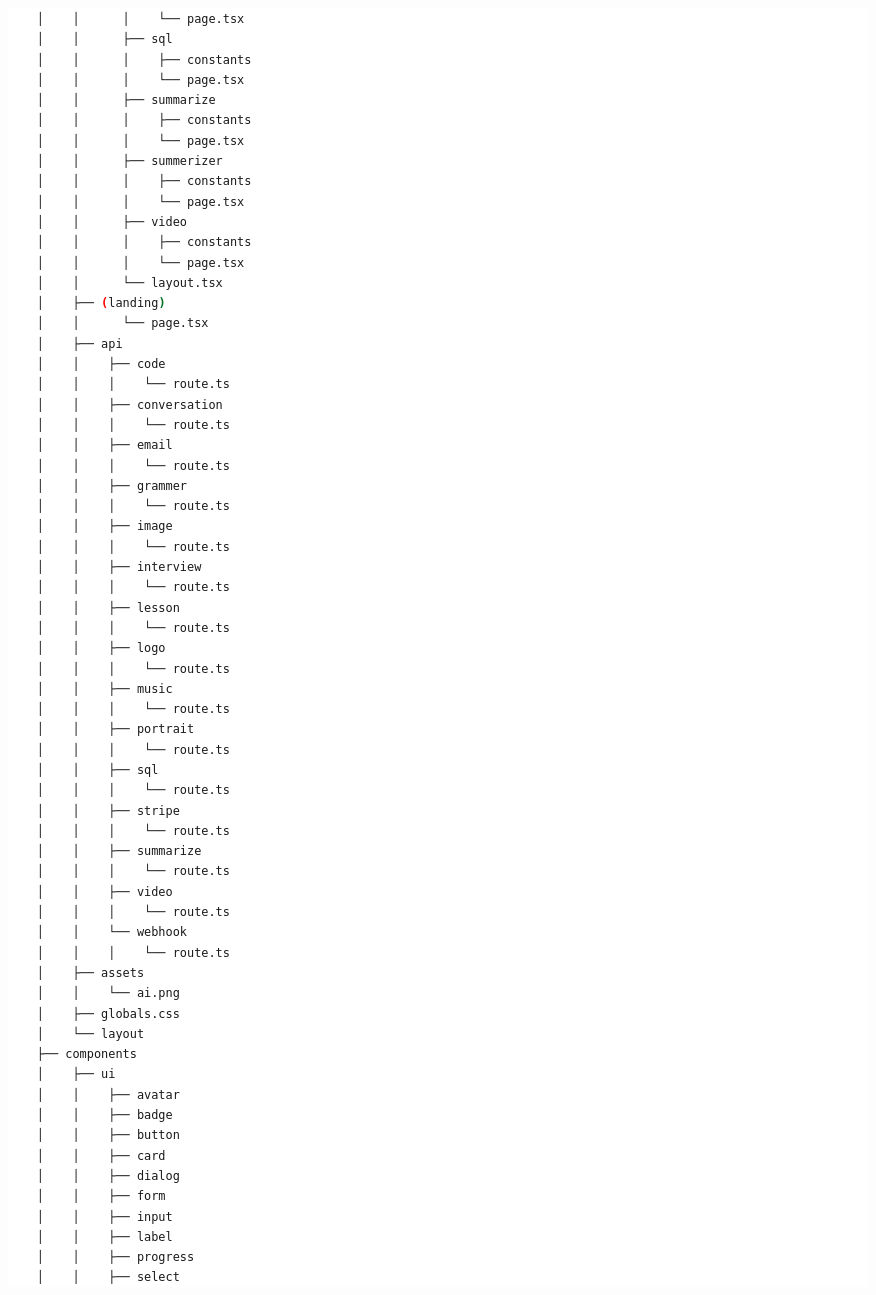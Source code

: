 ```sh
    │    │      │    └── page.tsx
    │    │      ├── sql
    │    │      │    ├── constants
    │    │      │    └── page.tsx
    │    │      ├── summarize
    │    │      │    ├── constants
    │    │      │    └── page.tsx
    │    │      ├── summerizer
    │    │      │    ├── constants
    │    │      │    └── page.tsx
    │    │      ├── video
    │    │      │    ├── constants
    │    │      │    └── page.tsx
    │    │      └── layout.tsx
    │    ├── (landing)
    │    │      └── page.tsx
    │    ├── api
    │    │    ├── code
    │    │    │    └── route.ts
    │    │    ├── conversation
    │    │    │    └── route.ts
    │    │    ├── email
    │    │    │    └── route.ts
    │    │    ├── grammer
    │    │    │    └── route.ts
    │    │    ├── image
    │    │    │    └── route.ts
    │    │    ├── interview
    │    │    │    └── route.ts
    │    │    ├── lesson
    │    │    │    └── route.ts
    │    │    ├── logo
    │    │    │    └── route.ts
    │    │    ├── music
    │    │    │    └── route.ts
    │    │    ├── portrait
    │    │    │    └── route.ts
    │    │    ├── sql
    │    │    │    └── route.ts
    │    │    ├── stripe
    │    │    │    └── route.ts
    │    │    ├── summarize
    │    │    │    └── route.ts
    │    │    ├── video
    │    │    │    └── route.ts
    │    │    └── webhook
    │    │    │    └── route.ts
    │    ├── assets
    │    │    └── ai.png
    │    ├── globals.css
    │    └── layout
    ├── components
    │    ├── ui
    │    │    ├── avatar
    │    │    ├── badge
    │    │    ├── button
    │    │    ├── card
    │    │    ├── dialog
    │    │    ├── form
    │    │    ├── input
    │    │    ├── label
    │    │    ├── progress
    │    │    ├── select
```